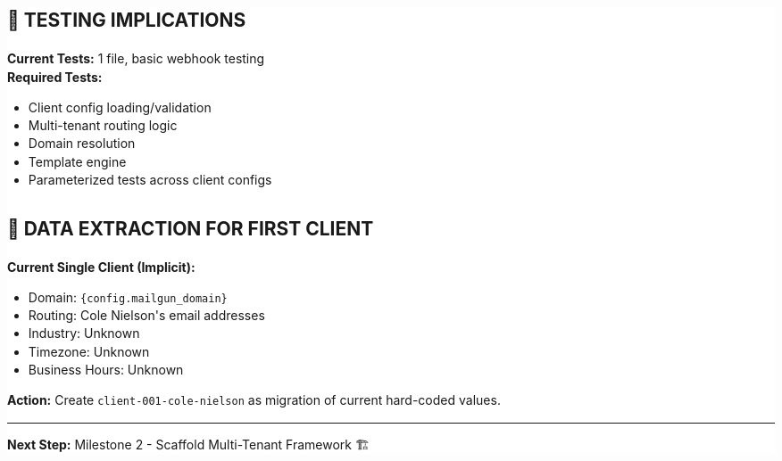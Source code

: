 ## 🧪 TESTING IMPLICATIONS

**Current Tests:** 1 file, basic webhook testing  
**Required Tests:** 
- Client config loading/validation
- Multi-tenant routing logic  
- Domain resolution
- Template engine
- Parameterized tests across client configs

## 💾 DATA EXTRACTION FOR FIRST CLIENT

**Current Single Client (Implicit):**
- Domain: `{config.mailgun_domain}`
- Routing: Cole Nielson's email addresses
- Industry: Unknown  
- Timezone: Unknown
- Business Hours: Unknown

**Action:** Create `client-001-cole-nielson` as migration of current hard-coded values.

---

**Next Step:** Milestone 2 - Scaffold Multi-Tenant Framework 🏗️ 